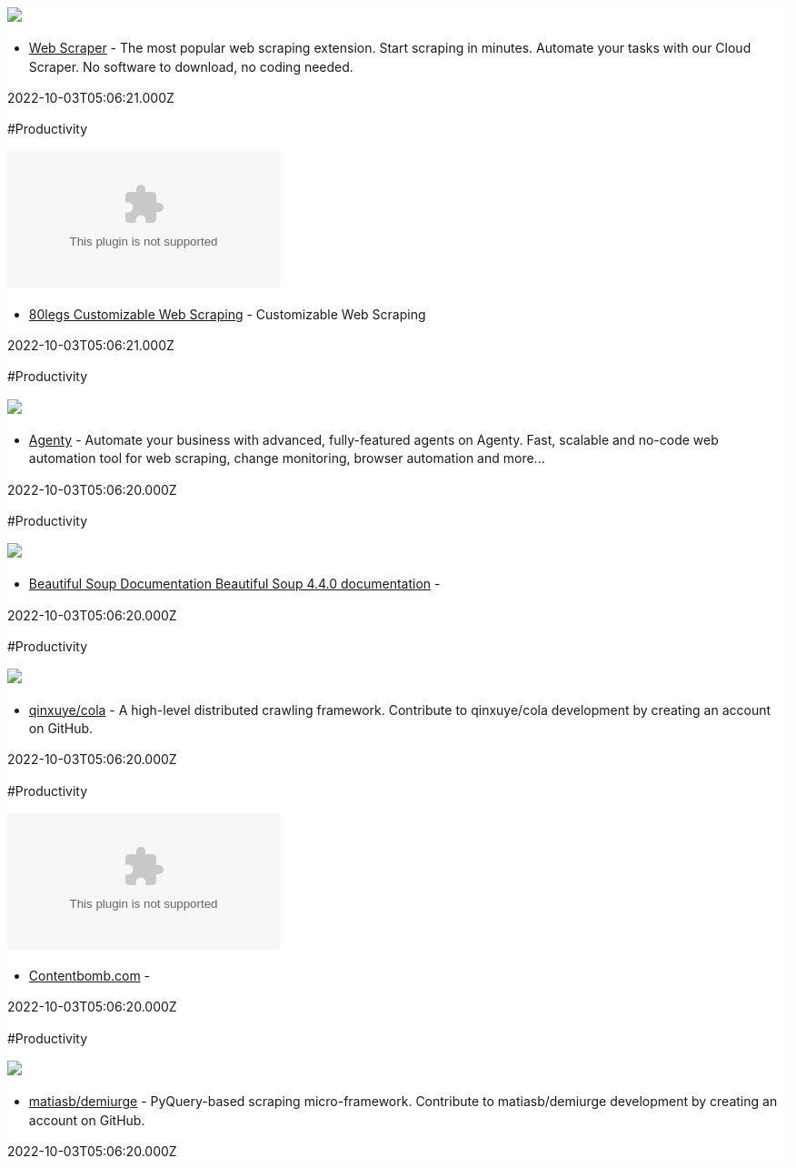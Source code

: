 ![](https://rdl.ink/render/https%3A%2F%2Fwebscraper.io)

- [Web Scraper](https://webscraper.io) - The most popular web scraping extension. Start scraping in minutes. Automate your tasks with our Cloud Scraper. No software to download, no coding needed.

2022-10-03T05:06:21.000Z

#Productivity

![](https://rdl.ink/render/https%3A%2F%2F80legs.com)

- [80legs Customizable Web Scraping](https://80legs.com) - Customizable Web Scraping

2022-10-03T05:06:21.000Z

#Productivity

![](https://cdn.agenty.com/icons/agenty.png)

- [Agenty](https://www.agenty.com) - Automate your business with advanced, fully-featured agents on Agenty. Fast, scalable and no-code web automation tool for web scraping, change monitoring, browser automation and more...

2022-10-03T05:06:20.000Z

#Productivity

![](https://rdl.ink/render/https%3A%2F%2Fwww.crummy.com%2Fsoftware%2FBeautifulSoup%2Fbs4%2Fdoc)

- [Beautiful Soup Documentation Beautiful Soup 4.4.0 documentation](https://www.crummy.com/software/BeautifulSoup/bs4/doc) - 

2022-10-03T05:06:20.000Z

#Productivity

![](https://opengraph.githubassets.com/440c102dee3e7d5fd92d233d649de3836f8b7ea8ba58e3d37cad4140dabc5e38/qinxuye/cola)

- [qinxuye/cola](https://github.com/chineking/cola) - A high-level distributed crawling framework. Contribute to qinxuye/cola development by creating an account on GitHub.

2022-10-03T05:06:20.000Z

#Productivity

![](https://rdl.ink/render/https%3A%2F%2Fwww.contentbomb.com)

- [Contentbomb.com](https://www.contentbomb.com) - 

2022-10-03T05:06:20.000Z

#Productivity

![](https://opengraph.githubassets.com/f93544cf567d930eeb55a856e9c019d3726d6c37477e70cdaeb3a48f7065ef5c/matiasb/demiurge)

- [matiasb/demiurge](https://github.com/matiasb/demiurge) - PyQuery-based scraping micro-framework. Contribute to matiasb/demiurge development by creating an account on GitHub.

2022-10-03T05:06:20.000Z
